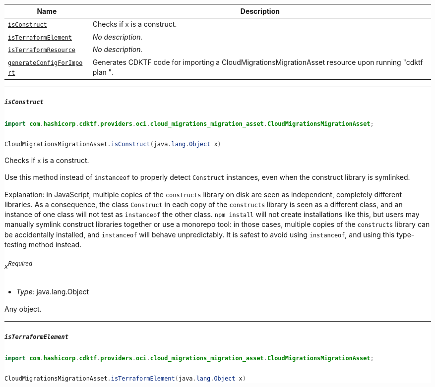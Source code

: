 | **Name** | **Description** |
| --- | --- |
| <code><a href="#rhizo-co-terraform-provider-oci.cloudMigrationsMigrationAsset.CloudMigrationsMigrationAsset.isConstruct">isConstruct</a></code> | Checks if `x` is a construct. |
| <code><a href="#rhizo-co-terraform-provider-oci.cloudMigrationsMigrationAsset.CloudMigrationsMigrationAsset.isTerraformElement">isTerraformElement</a></code> | *No description.* |
| <code><a href="#rhizo-co-terraform-provider-oci.cloudMigrationsMigrationAsset.CloudMigrationsMigrationAsset.isTerraformResource">isTerraformResource</a></code> | *No description.* |
| <code><a href="#rhizo-co-terraform-provider-oci.cloudMigrationsMigrationAsset.CloudMigrationsMigrationAsset.generateConfigForImport">generateConfigForImport</a></code> | Generates CDKTF code for importing a CloudMigrationsMigrationAsset resource upon running "cdktf plan <stack-name>". |

---

##### `isConstruct` <a name="isConstruct" id="rhizo-co-terraform-provider-oci.cloudMigrationsMigrationAsset.CloudMigrationsMigrationAsset.isConstruct"></a>

```java
import com.hashicorp.cdktf.providers.oci.cloud_migrations_migration_asset.CloudMigrationsMigrationAsset;

CloudMigrationsMigrationAsset.isConstruct(java.lang.Object x)
```

Checks if `x` is a construct.

Use this method instead of `instanceof` to properly detect `Construct`
instances, even when the construct library is symlinked.

Explanation: in JavaScript, multiple copies of the `constructs` library on
disk are seen as independent, completely different libraries. As a
consequence, the class `Construct` in each copy of the `constructs` library
is seen as a different class, and an instance of one class will not test as
`instanceof` the other class. `npm install` will not create installations
like this, but users may manually symlink construct libraries together or
use a monorepo tool: in those cases, multiple copies of the `constructs`
library can be accidentally installed, and `instanceof` will behave
unpredictably. It is safest to avoid using `instanceof`, and using
this type-testing method instead.

###### `x`<sup>Required</sup> <a name="x" id="rhizo-co-terraform-provider-oci.cloudMigrationsMigrationAsset.CloudMigrationsMigrationAsset.isConstruct.parameter.x"></a>

- *Type:* java.lang.Object

Any object.

---

##### `isTerraformElement` <a name="isTerraformElement" id="rhizo-co-terraform-provider-oci.cloudMigrationsMigrationAsset.CloudMigrationsMigrationAsset.isTerraformElement"></a>

```java
import com.hashicorp.cdktf.providers.oci.cloud_migrations_migration_asset.CloudMigrationsMigrationAsset;

CloudMigrationsMigrationAsset.isTerraformElement(java.lang.Object x)
```
